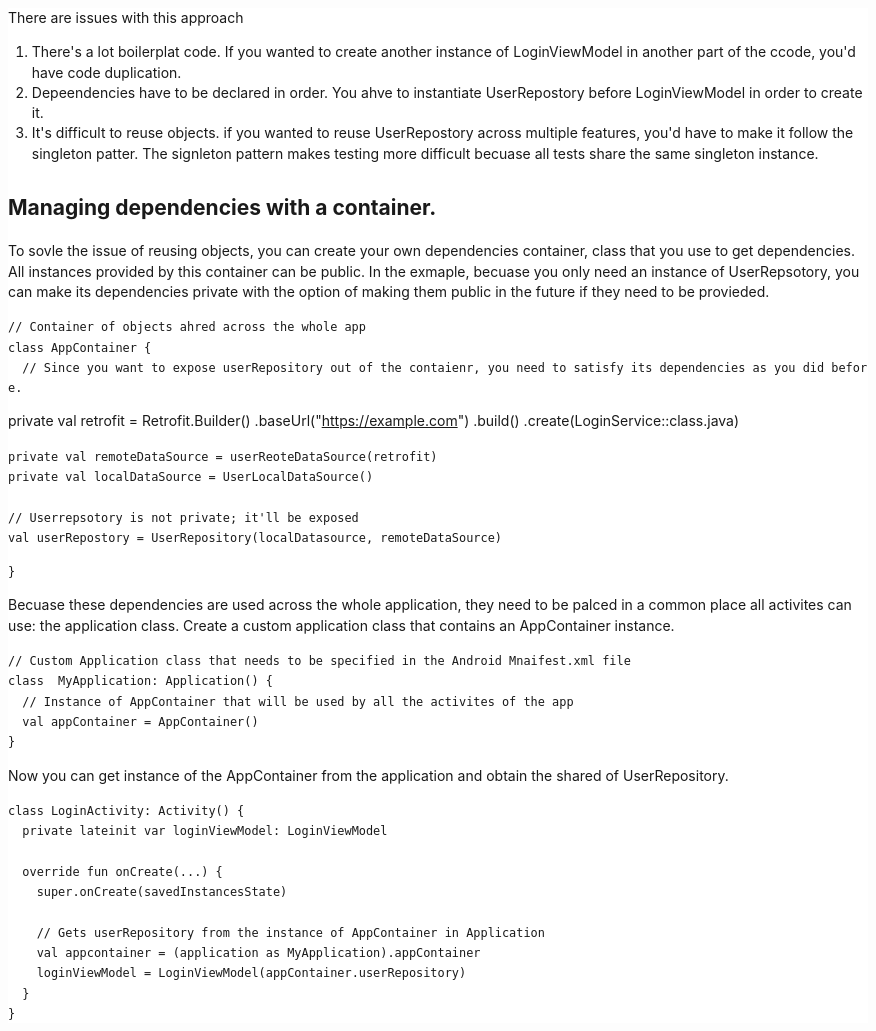 There are issues with this approach
1. There's a lot boilerplat code. If you wanted to create another instance of LoginViewModel in another part of the ccode, you'd have code duplication. 
2. Depeendencies have to be declared in order. You ahve to instantiate UserRepostory before LoginViewModel in order to create it. 
3. It's difficult to reuse objects. if you wanted to reuse UserRepostory across multiple features, you'd have to make it follow the singleton patter. The signleton pattern makes testing more difficult becuase all tests share the same singleton instance. 

## Managing dependencies with a container. 
To sovle the issue of reusing objects, you can create your own dependencies container, class that you use to get dependencies. All instances provided by this container can be public. In the exmaple, becuase you only need an instance of UserRepsotory, you can make its dependencies private with the option of making them public in the future if they need to be provieded. 

```
// Container of objects ahred across the whole app
class AppContainer {
  // Since you want to expose userRepository out of the contaienr, you need to satisfy its dependencies as you did before. 
  ```
  private val retrofit = Retrofit.Builder()
    .baseUrl("https://example.com")
    .build()
    .create(LoginService::class.java)
    
    private val remoteDataSource = userReoteDataSource(retrofit)
    private val localDataSource = UserLocalDataSource()
    
    // Userrepsotory is not private; it'll be exposed
    val userRepostory = UserRepository(localDatasource, remoteDataSource)
  ```
}
```

Becuase these dependencies are used across the whole application, they need to be palced in a common place all activites can use: the application class. Create a custom application class that contains an AppContainer instance. 

```
// Custom Application class that needs to be specified in the Android Mnaifest.xml file
class  MyApplication: Application() {
  // Instance of AppContainer that will be used by all the activites of the app
  val appContainer = AppContainer()
}
```

Now you can get instance of the AppContainer from the application and obtain the shared of UserRepository. 
```
class LoginActivity: Activity() {
  private lateinit var loginViewModel: LoginViewModel
  
  override fun onCreate(...) {
    super.onCreate(savedInstancesState)
    
    // Gets userRepository from the instance of AppContainer in Application
    val appcontainer = (application as MyApplication).appContainer
    loginViewModel = LoginViewModel(appContainer.userRepository)
  }
}
```
